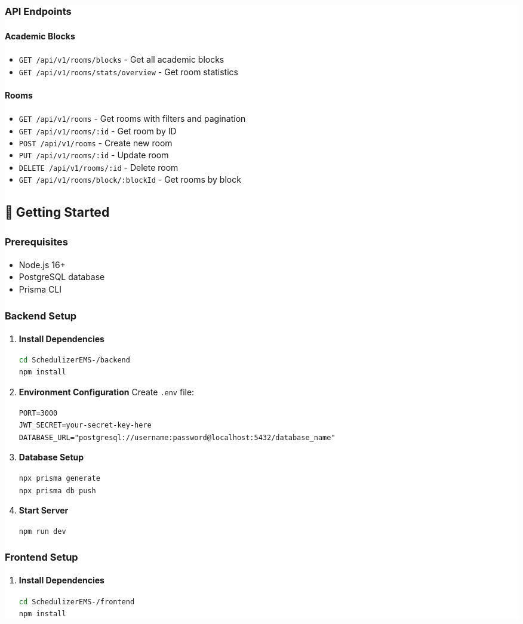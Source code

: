 ### API Endpoints

#### Academic Blocks
- `GET /api/v1/rooms/blocks` - Get all academic blocks
- `GET /api/v1/rooms/stats/overview` - Get room statistics

#### Rooms
- `GET /api/v1/rooms` - Get rooms with filters and pagination
- `GET /api/v1/rooms/:id` - Get room by ID
- `POST /api/v1/rooms` - Create new room
- `PUT /api/v1/rooms/:id` - Update room
- `DELETE /api/v1/rooms/:id` - Delete room
- `GET /api/v1/rooms/block/:blockId` - Get rooms by block

## 🚀 Getting Started

### Prerequisites
- Node.js 16+
- PostgreSQL database
- Prisma CLI

### Backend Setup
1. **Install Dependencies**
   ```bash
   cd SchedulizerEMS-/backend
   npm install
   ```

2. **Environment Configuration**
   Create `.env` file:
   ```env
   PORT=3000
   JWT_SECRET=your-secret-key-here
   DATABASE_URL="postgresql://username:password@localhost:5432/database_name"
   ```

3. **Database Setup**
   ```bash
   npx prisma generate
   npx prisma db push
   ```

4. **Start Server**
   ```bash
   npm run dev
   ```

### Frontend Setup
1. **Install Dependencies**
   ```bash
   cd SchedulizerEMS-/frontend
   npm install
   ```

